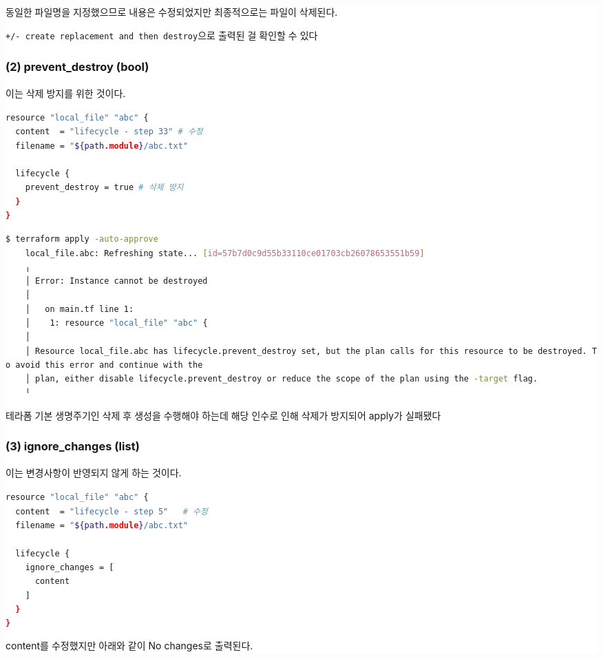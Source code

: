 
동일한 파일명을 지정했으므로 내용은 수정되었지만 최종적으로는 파일이 삭제된다.

`+/- create replacement and then destroy`으로 출력된 걸 확인할 수 있다

### (2) prevent_destroy (bool)

이는 삭제 방지를 위한 것이다.

```bash
resource "local_file" "abc" {
  content  = "lifecycle - step 33" # 수정
  filename = "${path.module}/abc.txt"

  lifecycle {
    prevent_destroy = true # 삭제 방지
  }
}
```

```bash
$ terraform apply -auto-approve
	local_file.abc: Refreshing state... [id=57b7d0c9d55b33110ce01703cb26078653551b59]
	╷
	│ Error: Instance cannot be destroyed
	│
	│   on main.tf line 1:
	│    1: resource "local_file" "abc" {
	│
	│ Resource local_file.abc has lifecycle.prevent_destroy set, but the plan calls for this resource to be destroyed. To avoid this error and continue with the   
	│ plan, either disable lifecycle.prevent_destroy or reduce the scope of the plan using the -target flag.
	╵
```

테라폼 기본 생명주기인 삭제 후 생성을 수행해야 하는데 해당 인수로 인해 삭제가 방지되어 apply가 실패됐다

### (3) ignore_changes (list)

이는 변경사항이 반영되지 않게 하는 것이다.

```bash
resource "local_file" "abc" {
  content  = "lifecycle - step 5"   # 수정
  filename = "${path.module}/abc.txt"

  lifecycle {
    ignore_changes = [
      content
    ]
  }
}
```

content를 수정했지만 아래와 같이 No changes로 출력된다.
